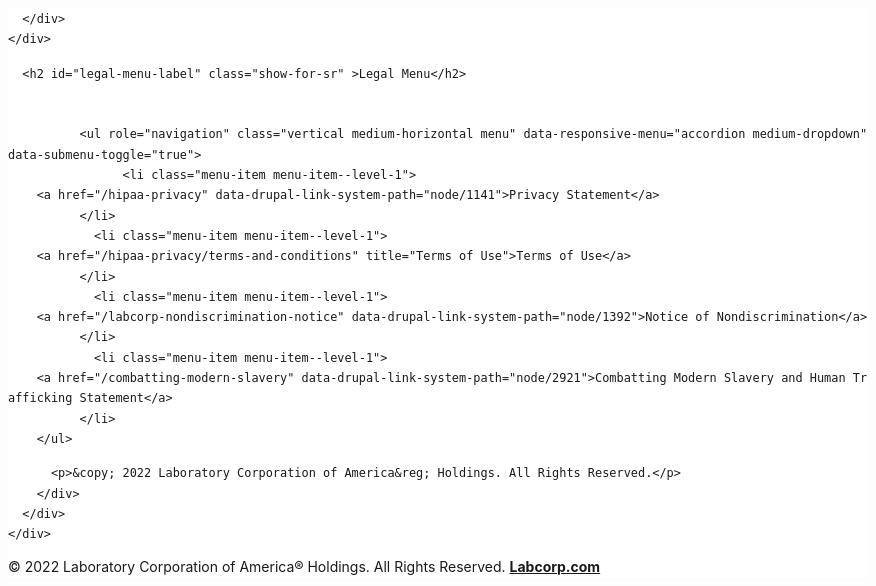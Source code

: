       </div>
    </div>
  </div>
  <div class="copyright-container">
    <div class="grid-container">
      <div class="grid-x grid-margin-x">
        <div class="cell">
            <div>
    <nav class="legal-menu" aria-labelledby="legal-menu-label"  id="block-legalmenu" class="block block-system block-system-menu-blocklegal-menu">
  
      <h2 id="legal-menu-label" class="show-for-sr" >Legal Menu</h2>
    
      
              <ul role="navigation" class="vertical medium-horizontal menu" data-responsive-menu="accordion medium-dropdown" data-submenu-toggle="true">
                    <li class="menu-item menu-item--level-1">
        <a href="/hipaa-privacy" data-drupal-link-system-path="node/1141">Privacy Statement</a>
              </li>
                <li class="menu-item menu-item--level-1">
        <a href="/hipaa-privacy/terms-and-conditions" title="Terms of Use">Terms of Use</a>
              </li>
                <li class="menu-item menu-item--level-1">
        <a href="/labcorp-nondiscrimination-notice" data-drupal-link-system-path="node/1392">Notice of Nondiscrimination</a>
              </li>
                <li class="menu-item menu-item--level-1">
        <a href="/combatting-modern-slavery" data-drupal-link-system-path="node/2921">Combatting Modern Slavery and Human Trafficking Statement</a>
              </li>
        </ul>
  


  </nav>

  </div>

          <p>&copy; 2022 Laboratory Corporation of America&reg; Holdings. All Rights Reserved.</p>
        </div>
      </div>
    </div>
  </div>
</footer>

<footer class="landing-footer">
    <div class="grid-container copyright-container">
    <div class="grid-x grid-margin-x">
      <div class="cell small-12">
        <p>&copy; 2022 Laboratory Corporation of America&reg; Holdings. All Rights Reserved. <a href="/"><strong>Labcorp.com</strong></a></p>
      </div>
    </div>
  </div>
</footer>
